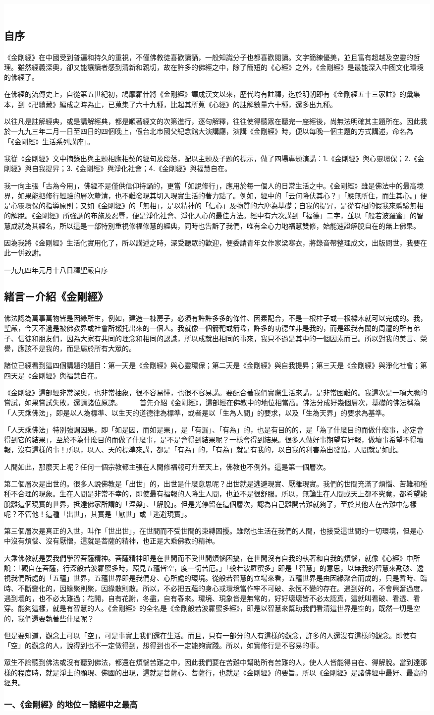 　　
## 自序

《金剛經》在中國受到普遍和持久的重視，不僅佛教徒喜歡讀誦，一般知識分子也都喜歡閱讀。文字簡練優美，並且富有超越及空靈的哲理。雖然經義深奧，卻又能讓讀者感到清新和親切，故在許多的佛經之中，除了簡短的《心經》之外，《金剛經》是最能深入中國文化環境的佛經了。

在佛經的流傳史上，自從第五世紀初，鳩摩羅什將《金剛經》譯成漢文以來，歷代均有註釋，迄於明朝即有《金剛經五十三家註》的彙集本，到《卍續藏》編成之時為止，已蒐集了六十九種，比起其所蒐《心經》的註解數量六十種，還多出九種。

以往凡是註解經典，或是講解經典，都是順著經文的次第進行，逐句解釋，往往使得聽眾在聽完一座經後，尚無法明確其主題所在。因此我於一九九三年二月一日至四日的四個晚上，假台北巿國父紀念館大演講廳，演講《金剛經》時，便以每晚一個主題的方式講述，命名為「《金剛經》生活系列講座」。


我從《金剛經》文中摘錄出與主題相應相契的經句及段落，配以主題及子題的標示，做了四場專題演講︰1.《金剛經》與心靈環保；2.《金剛經》與自我提昇；3.《金剛經》與淨化社會；4.《金剛經》與福慧自在。

我一向主張「古為今用」，佛經不是僅供信仰持誦的，更當「如說修行」，應用於每一個人的日常生活之中。《金剛經》雖是佛法中的最高境界，如果能把修行經驗的層次釐清，也不難發現其切入現實生活的著力點了。例如，經中的「云何降伏其心？」「應無所住，而生其心。」便是心靈環保的指導原則；又如《金剛經》的「無相」，是以精神的「信心」及物質的六塵為基礎；自我的提昇，是從有相的假我來體驗無相的解脫。《金剛經》所強調的布施及忍辱，便是淨化社會、淨化人心的最佳方法。經中有六次講到「福德」二字，並以「般若波羅蜜」的智慧成就為其經名，所以這是一部特別重視修福修慧的經典，同時也告訴了我們，唯有全心力地福慧雙修，始能速證解脫自在的無上佛果。

因為我將《金剛經》生活化實用化了，所以講述之時，深受聽眾的歡迎，便委請青年女作家梁寒衣，將錄音帶整理成文，出版問世，我要在此一併致謝。

一九九四年元月十八日釋聖嚴自序

## 緒言－介紹《金剛經》

佛法認為萬事萬物皆是因緣所生，例如，建造一棟房子，必須有許許多多的條件、因素配合，不是一根柱子或一根樑木就可以完成的。我，聖嚴，今天不過是被佛教界或社會所襯托出來的一個人。我就像一個箭靶或箭垜，許多的功德並非是我的，而是跟我有關的周遭的所有弟子、信徒和朋友們，因為大家有共同的理念和相同的認識，所以成就出相同的事來，我只不過是其中的一個因素而已。所以對我的美言、榮譽，應該不是我的，而是屬於所有大眾的。

諸位已經看到這四個講題的題目：第一天是《金剛經》與心靈環保；第二天是《金剛經》與自我提昇；第三天是《金剛經》與淨化社會；第四天是《金剛經》與福慧自在。

《金剛經》這部經非常深奧，也非常抽象，很不容易懂，也很不容易講。要配合著我們實際生活來講，是非常困難的。我這次是一項大膽的嘗試，如果嘗試失敗，還請諸位原諒。
　　
首先介紹《金剛經》，這部經在佛教中的地位相當高。佛法分成好幾個層次，基礎的佛法稱為「人天乘佛法」，即是以人為標準、以生天的道德律為標準，或者是以「生為人間」的要求，以及「生為天界」的要求為基準。

「人天乘佛法」特別強調因果，即「如是因，而如是果」，是「有漏」、「有為」的，也是有目的的，是「為了什麼目的而做什麼事，必定會得到它的結果」，至於不為什麼目的而做了什麼事，是不是會得到結果呢？一樣會得到結果。很多人做好事期望有好報，做壞事希望不得壞報，沒有這樣的事！所以，以人、天的標準來講，都是「有為」的，「有為」就是有我的，以自我的利害為出發點，人間就是如此。

人間如此，那麼天上呢？任何一個宗教都主張在人間修福報可升至天上，佛教也不例外。這是第一個層次。

第二個層次是出世的。很多人說佛教是「出世」的，出世是什麼意思呢？出世就是逃避現實、厭離現實。我們的世間充滿了煩惱、苦難和種種不合理的現象。生在人間是非常不幸的，即使最有福報的人降生人間，也並不是很舒服。所以，無論生在人間或天上都不究竟，都希望能脫離這個現實的世界，抵達佛家所謂的「涅槃」、「解脫」。但是光停留在這個層次，認為自己離開苦難就夠了，至於其他人在苦難中怎樣呢？不管他！這種「出世」，其實是「厭世」或「逃避現實」。

第三個層次是真正的入世，叫作「世出世」，在世間而不受世間的束縛困擾。雖然也生活在我們的人間，也接受這世間的一切環境，但是心中沒有煩惱、沒有厭憎，這就是菩薩的精神，也正是大乘佛教的精神。

大乘佛教就是要我們學習菩薩精神。菩薩精神即是在世間而不受世間煩惱困擾，在世間沒有自我的執著和自我的煩惱，就像《心經》中所說：「觀自在菩薩，行深般若波羅蜜多時，照見五蘊皆空，度一切苦厄。」「般若波羅蜜多」即是「智慧」的意思，以無我的智慧來勘破、透視我們所處的「五蘊」世界，五蘊世界即是我們身、心所處的環境。從般若智慧的立場來看，五蘊世界是由因緣聚合而成的，只是暫時、臨時、不斷變化的，因緣聚則聚，因緣散則散。所以，不必把五蘊的身心或環境當作牢不可破、永恆不變的存在。遇到好的，不會興奮過度，遇到壞的，也不必太難過；花開，自有花謝，冬盡，自有春來。環境、現象皆是無常的，好好壞壞皆不必太認真，這就叫看破、看透、看穿。能夠這樣，就是有智慧的人。《金剛經》的全名是《金剛般若波羅蜜多經》，即是以智慧來幫助我們看清這世界是空的，既然一切是空的，我們還要執著些什麼呢？

但是要知道，觀念上可以「空」，可是事實上我們還在生活。而且，只有一部分的人有這樣的觀念，許多的人還沒有這樣的觀念。即使有「空」的觀念的人，說得到也不一定做得到，想得到也不一定能夠實踐。所以，如實修行是不容易的事。

眾生不論聽到佛法或沒有聽到佛法，都還在煩惱苦難之中，因此我們要在苦難中幫助所有苦難的人，使人人皆能得自在、得解脫。當到達那樣的程度時，就是淨土的顯現、佛國的出現，這就是菩薩心、菩薩行，也就是《金剛經》的要旨。所以《金剛經》是諸佛經中最好、最高的經典。

### 一、《金剛經》的地位－諸經中之最高
